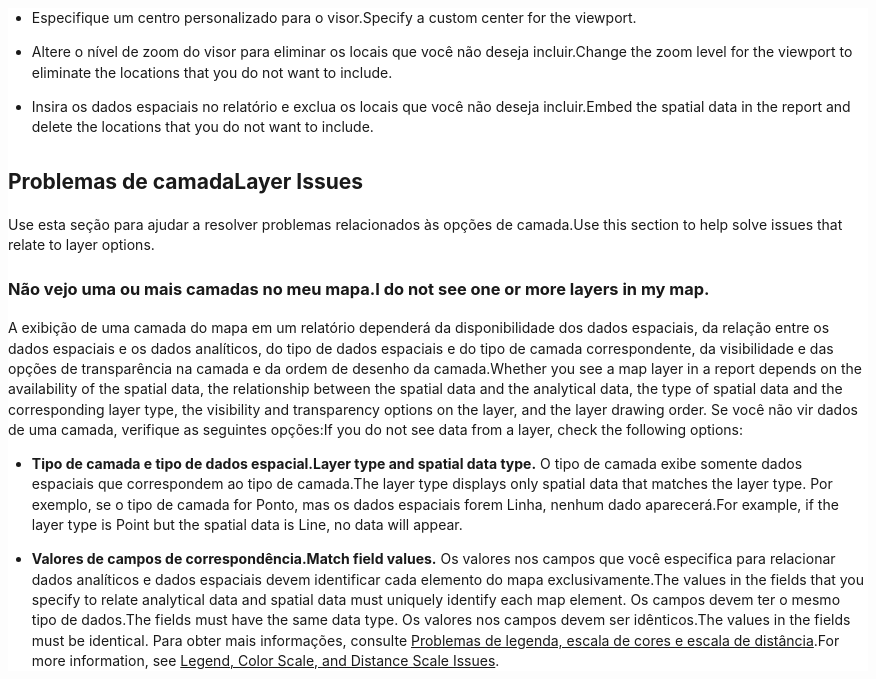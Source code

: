 -   <span data-ttu-id="3b3fe-183">Especifique um centro personalizado para o visor.</span><span class="sxs-lookup"><span data-stu-id="3b3fe-183">Specify a custom center for the viewport.</span></span>  
  
-   <span data-ttu-id="3b3fe-184">Altere o nível de zoom do visor para eliminar os locais que você não deseja incluir.</span><span class="sxs-lookup"><span data-stu-id="3b3fe-184">Change the zoom level for the viewport to eliminate the locations that you do not want to include.</span></span>  
  
-   <span data-ttu-id="3b3fe-185">Insira os dados espaciais no relatório e exclua os locais que você não deseja incluir.</span><span class="sxs-lookup"><span data-stu-id="3b3fe-185">Embed the spatial data in the report and delete the locations that you do not want to include.</span></span>  
  
  
  
##  <a name="layer-issues"></a><a name="Layers"></a><span data-ttu-id="3b3fe-186">Problemas de camada</span><span class="sxs-lookup"><span data-stu-id="3b3fe-186">Layer Issues</span></span>  
 <span data-ttu-id="3b3fe-187">Use esta seção para ajudar a resolver problemas relacionados às opções de camada.</span><span class="sxs-lookup"><span data-stu-id="3b3fe-187">Use this section to help solve issues that relate to layer options.</span></span>  
  
### <a name="i-do-not-see-one-or-more-layers-in-my-map"></a><span data-ttu-id="3b3fe-188">Não vejo uma ou mais camadas no meu mapa.</span><span class="sxs-lookup"><span data-stu-id="3b3fe-188">I do not see one or more layers in my map.</span></span>  
 <span data-ttu-id="3b3fe-189">A exibição de uma camada do mapa em um relatório dependerá da disponibilidade dos dados espaciais, da relação entre os dados espaciais e os dados analíticos, do tipo de dados espaciais e do tipo de camada correspondente, da visibilidade e das opções de transparência na camada e da ordem de desenho da camada.</span><span class="sxs-lookup"><span data-stu-id="3b3fe-189">Whether you see a map layer in a report depends on the availability of the spatial data, the relationship between the spatial data and the analytical data, the type of spatial data and the corresponding layer type, the visibility and transparency options on the layer, and the layer drawing order.</span></span> <span data-ttu-id="3b3fe-190">Se você não vir dados de uma camada, verifique as seguintes opções:</span><span class="sxs-lookup"><span data-stu-id="3b3fe-190">If you do not see data from a layer, check the following options:</span></span>  
  
-   <span data-ttu-id="3b3fe-191">**Tipo de camada e tipo de dados espacial.**</span><span class="sxs-lookup"><span data-stu-id="3b3fe-191">**Layer type and spatial data type.**</span></span> <span data-ttu-id="3b3fe-192">O tipo de camada exibe somente dados espaciais que correspondem ao tipo de camada.</span><span class="sxs-lookup"><span data-stu-id="3b3fe-192">The layer type displays only spatial data that matches the layer type.</span></span> <span data-ttu-id="3b3fe-193">Por exemplo, se o tipo de camada for Ponto, mas os dados espaciais forem Linha, nenhum dado aparecerá.</span><span class="sxs-lookup"><span data-stu-id="3b3fe-193">For example, if the layer type is Point but the spatial data is Line, no data will appear.</span></span>  
  
-   <span data-ttu-id="3b3fe-194">**Valores de campos de correspondência.**</span><span class="sxs-lookup"><span data-stu-id="3b3fe-194">**Match field values.**</span></span> <span data-ttu-id="3b3fe-195">Os valores nos campos que você especifica para relacionar dados analíticos e dados espaciais devem identificar cada elemento do mapa exclusivamente.</span><span class="sxs-lookup"><span data-stu-id="3b3fe-195">The values in the fields that you specify to relate analytical data and spatial data must uniquely identify each map element.</span></span> <span data-ttu-id="3b3fe-196">Os campos devem ter o mesmo tipo de dados.</span><span class="sxs-lookup"><span data-stu-id="3b3fe-196">The fields must have the same data type.</span></span> <span data-ttu-id="3b3fe-197">Os valores nos campos devem ser idênticos.</span><span class="sxs-lookup"><span data-stu-id="3b3fe-197">The values in the fields must be identical.</span></span> <span data-ttu-id="3b3fe-198">Para obter mais informações, consulte [Problemas de legenda, escala de cores e escala de distância](#Legend).</span><span class="sxs-lookup"><span data-stu-id="3b3fe-198">For more information, see [Legend, Color Scale, and Distance Scale Issues](#Legend).</span></span>  
  